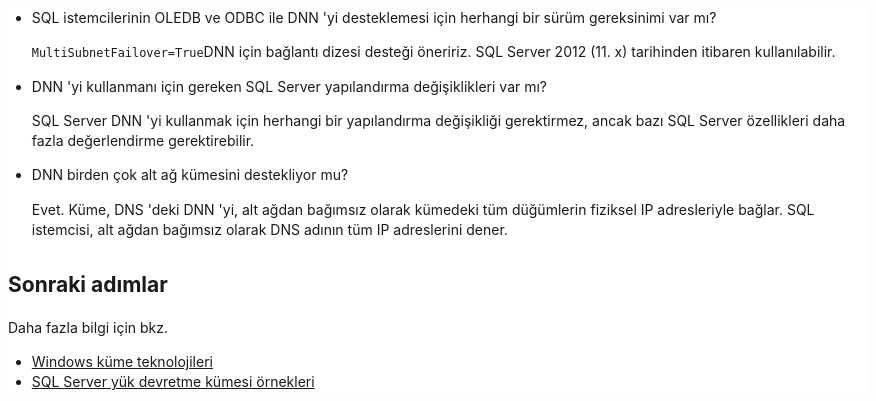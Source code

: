 - SQL istemcilerinin OLEDB ve ODBC ile DNN 'yi desteklemesi için herhangi bir sürüm gereksinimi var mı?

   `MultiSubnetFailover=True`DNN için bağlantı dizesi desteği öneririz. SQL Server 2012 (11. x) tarihinden itibaren kullanılabilir.

- DNN 'yi kullanmanı için gereken SQL Server yapılandırma değişiklikleri var mı? 

   SQL Server DNN 'yi kullanmak için herhangi bir yapılandırma değişikliği gerektirmez, ancak bazı SQL Server özellikleri daha fazla değerlendirme gerektirebilir. 

- DNN birden çok alt ağ kümesini destekliyor mu?

   Evet. Küme, DNS 'deki DNN 'yi, alt ağdan bağımsız olarak kümedeki tüm düğümlerin fiziksel IP adresleriyle bağlar. SQL istemcisi, alt ağdan bağımsız olarak DNS adının tüm IP adreslerini dener. 



## <a name="next-steps"></a>Sonraki adımlar

Daha fazla bilgi için bkz. 

- [Windows küme teknolojileri](/windows-server/failover-clustering/failover-clustering-overview)   
- [SQL Server yük devretme kümesi örnekleri](/sql/sql-server/failover-clusters/windows/always-on-failover-cluster-instances-sql-server)

